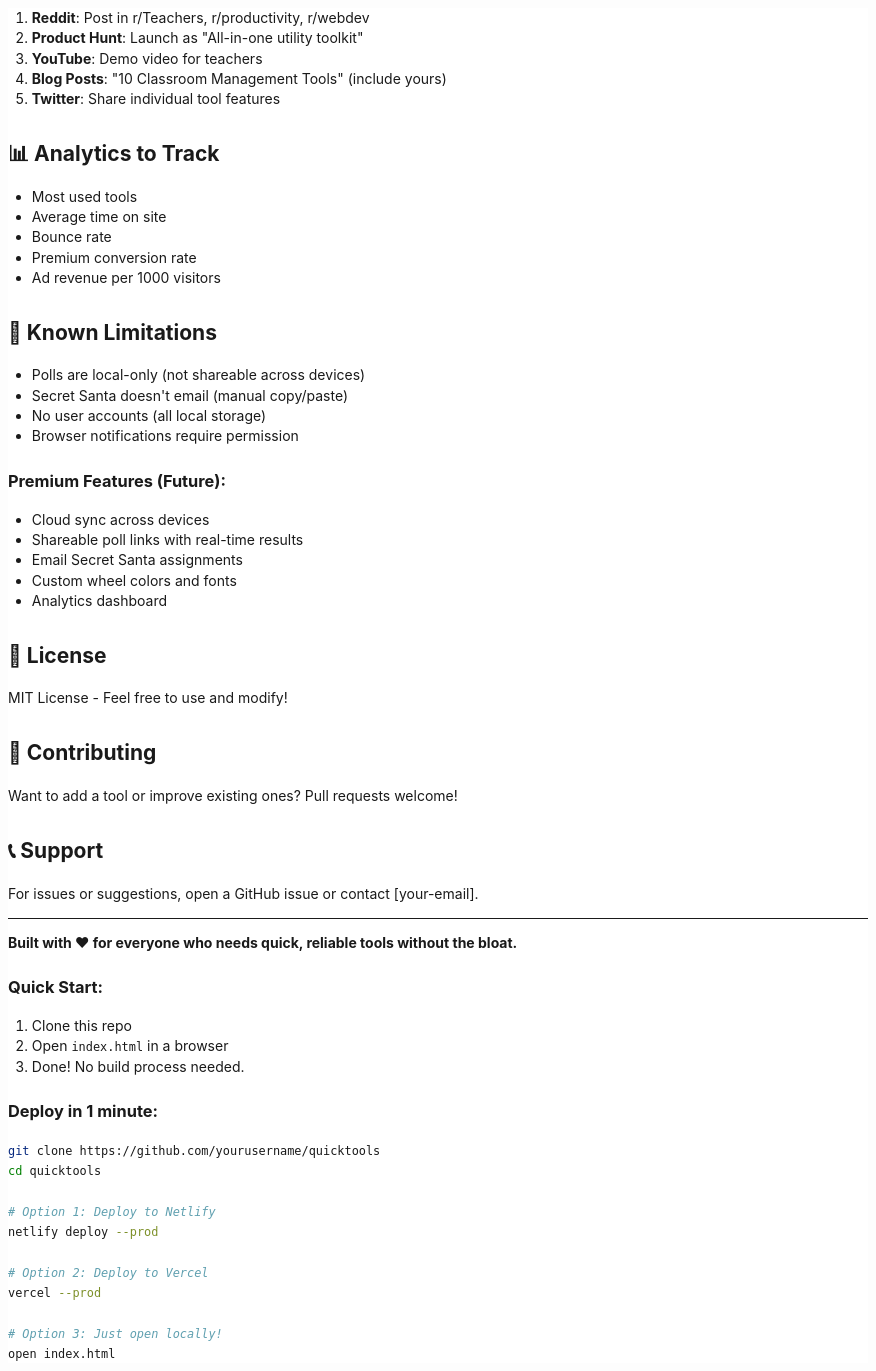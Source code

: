 1. **Reddit**: Post in r/Teachers, r/productivity, r/webdev
2. **Product Hunt**: Launch as "All-in-one utility toolkit"
3. **YouTube**: Demo video for teachers
4. **Blog Posts**: "10 Classroom Management Tools" (include yours)
5. **Twitter**: Share individual tool features

## 📊 Analytics to Track

- Most used tools
- Average time on site
- Bounce rate
- Premium conversion rate
- Ad revenue per 1000 visitors

## 🐛 Known Limitations

- Polls are local-only (not shareable across devices)
- Secret Santa doesn't email (manual copy/paste)
- No user accounts (all local storage)
- Browser notifications require permission

### Premium Features (Future):
- Cloud sync across devices
- Shareable poll links with real-time results
- Email Secret Santa assignments
- Custom wheel colors and fonts
- Analytics dashboard

## 📝 License

MIT License - Feel free to use and modify!

## 🤝 Contributing

Want to add a tool or improve existing ones? Pull requests welcome!

## 📞 Support

For issues or suggestions, open a GitHub issue or contact [your-email].

---

**Built with ❤️ for everyone who needs quick, reliable tools without the bloat.**

### Quick Start:
1. Clone this repo
2. Open `index.html` in a browser
3. Done! No build process needed.

### Deploy in 1 minute:
```bash
git clone https://github.com/yourusername/quicktools
cd quicktools

# Option 1: Deploy to Netlify
netlify deploy --prod

# Option 2: Deploy to Vercel
vercel --prod

# Option 3: Just open locally!
open index.html
```